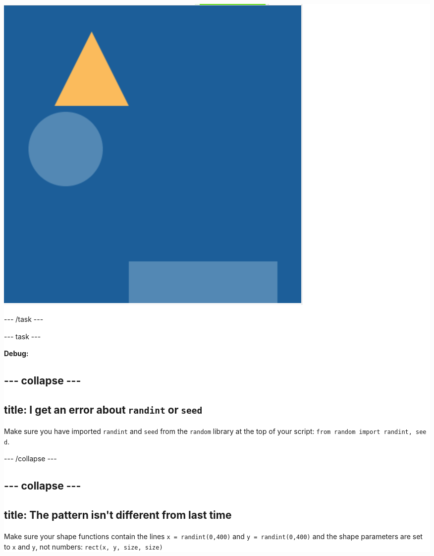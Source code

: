 ![A screenshot of the output of the example project. There is a dark blue background, a blue square, a blue circle, and an orange triangle.](images/shape-functions2.png)

--- /task ---

--- task ---

**Debug:**

--- collapse ---
---
title: I get an error about `randint` or `seed`
---
Make sure you have imported `randint` and `seed` from the `random` library at the top of your script: `from random import randint, seed`.

--- /collapse ---

--- collapse ---
---
title: The pattern isn't different from last time
---
Make sure your shape functions contain the lines `x = randint(0,400)` and `y = randint(0,400)` and the shape parameters are set to `x` and `y`, not numbers: `rect(x, y, size, size)`
